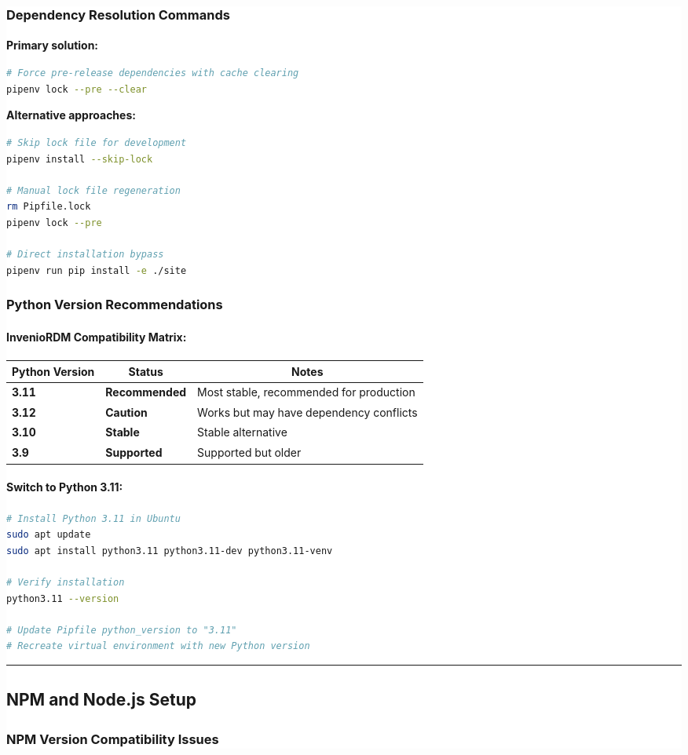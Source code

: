 ###  Dependency Resolution Commands

**Primary solution:**
```bash
# Force pre-release dependencies with cache clearing
pipenv lock --pre --clear
```

**Alternative approaches:**
```bash
# Skip lock file for development
pipenv install --skip-lock

# Manual lock file regeneration
rm Pipfile.lock
pipenv lock --pre

# Direct installation bypass
pipenv run pip install -e ./site
```

###  Python Version Recommendations

#### InvenioRDM Compatibility Matrix:

| Python Version | Status | Notes |
|----------------|---------|-------|
| **3.11** |  **Recommended** | Most stable, recommended for production |
| **3.12** |  **Caution** | Works but may have dependency conflicts |
| **3.10** |  **Stable** | Stable alternative |
| **3.9** | **Supported** | Supported but older |

#### Switch to Python 3.11:
```bash
# Install Python 3.11 in Ubuntu
sudo apt update
sudo apt install python3.11 python3.11-dev python3.11-venv

# Verify installation
python3.11 --version

# Update Pipfile python_version to "3.11"
# Recreate virtual environment with new Python version
```

---

##  NPM and Node.js Setup

###  NPM Version Compatibility Issues
